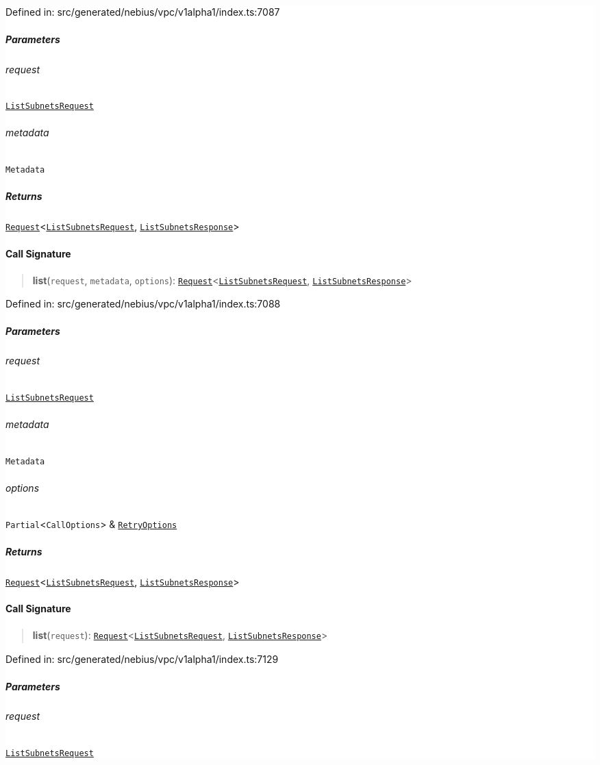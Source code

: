Defined in: src/generated/nebius/vpc/v1alpha1/index.ts:7087

##### Parameters

###### request

[`ListSubnetsRequest`](../interfaces/ListSubnetsRequest.md)

###### metadata

`Metadata`

##### Returns

[`Request`](../../../../../runtime/request/classes/Request.md)\<[`ListSubnetsRequest`](../interfaces/ListSubnetsRequest.md), [`ListSubnetsResponse`](../interfaces/ListSubnetsResponse.md)\>

#### Call Signature

> **list**(`request`, `metadata`, `options`): [`Request`](../../../../../runtime/request/classes/Request.md)\<[`ListSubnetsRequest`](../interfaces/ListSubnetsRequest.md), [`ListSubnetsResponse`](../interfaces/ListSubnetsResponse.md)\>

Defined in: src/generated/nebius/vpc/v1alpha1/index.ts:7088

##### Parameters

###### request

[`ListSubnetsRequest`](../interfaces/ListSubnetsRequest.md)

###### metadata

`Metadata`

###### options

`Partial`\<`CallOptions`\> & [`RetryOptions`](../../../../../runtime/request/interfaces/RetryOptions.md)

##### Returns

[`Request`](../../../../../runtime/request/classes/Request.md)\<[`ListSubnetsRequest`](../interfaces/ListSubnetsRequest.md), [`ListSubnetsResponse`](../interfaces/ListSubnetsResponse.md)\>

#### Call Signature

> **list**(`request`): [`Request`](../../../../../runtime/request/classes/Request.md)\<[`ListSubnetsRequest`](../interfaces/ListSubnetsRequest.md), [`ListSubnetsResponse`](../interfaces/ListSubnetsResponse.md)\>

Defined in: src/generated/nebius/vpc/v1alpha1/index.ts:7129

##### Parameters

###### request

[`ListSubnetsRequest`](../interfaces/ListSubnetsRequest.md)
